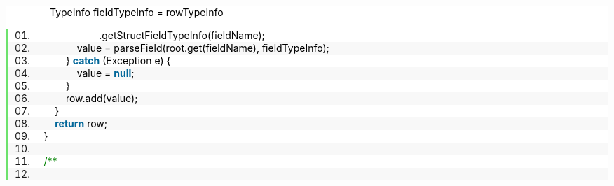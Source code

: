 <span style="margin:0px; padding:0px; border:none; color:black; background-color:inherit">                TypeInfo fieldTypeInfo = rowTypeInfo  </span></li><li class="alt" style="border-style:none none none solid; border-left-width:3px; border-left-color:rgb(108,226,108); list-style:decimal-leading-zero outside; color:inherit; line-height:18px; margin:0px!important; padding:0px 3px 0px 10px!important">
<span style="margin:0px; padding:0px; border:none; color:black; background-color:inherit">                        .getStructFieldTypeInfo(fieldName);  </span></li><li style="border-style:none none none solid; border-left-width:3px; border-left-color:rgb(108,226,108); list-style:decimal-leading-zero outside; background-color:rgb(248,248,248); line-height:18px; margin:0px!important; padding:0px 3px 0px 10px!important">
<span style="margin:0px; padding:0px; border:none; color:black; background-color:inherit">                value = parseField(root.get(fieldName), fieldTypeInfo);  </span></li><li class="alt" style="border-style:none none none solid; border-left-width:3px; border-left-color:rgb(108,226,108); list-style:decimal-leading-zero outside; color:inherit; line-height:18px; margin:0px!important; padding:0px 3px 0px 10px!important">
<span style="margin:0px; padding:0px; border:none; color:black; background-color:inherit">            } <span class="keyword" style="margin:0px; padding:0px; border:none; color:rgb(0,102,153); background-color:inherit; font-weight:bold">catch</span><span style="margin:0px; padding:0px; border:none; background-color:inherit"> (Exception e) {  </span></span></li><li style="border-style:none none none solid; border-left-width:3px; border-left-color:rgb(108,226,108); list-style:decimal-leading-zero outside; background-color:rgb(248,248,248); line-height:18px; margin:0px!important; padding:0px 3px 0px 10px!important">
<span style="margin:0px; padding:0px; border:none; color:black; background-color:inherit">                value = <span class="keyword" style="margin:0px; padding:0px; border:none; color:rgb(0,102,153); background-color:inherit; font-weight:bold">null</span><span style="margin:0px; padding:0px; border:none; background-color:inherit">;  </span></span></li><li class="alt" style="border-style:none none none solid; border-left-width:3px; border-left-color:rgb(108,226,108); list-style:decimal-leading-zero outside; color:inherit; line-height:18px; margin:0px!important; padding:0px 3px 0px 10px!important">
<span style="margin:0px; padding:0px; border:none; color:black; background-color:inherit">            }  </span></li><li style="border-style:none none none solid; border-left-width:3px; border-left-color:rgb(108,226,108); list-style:decimal-leading-zero outside; background-color:rgb(248,248,248); line-height:18px; margin:0px!important; padding:0px 3px 0px 10px!important">
<span style="margin:0px; padding:0px; border:none; color:black; background-color:inherit">            row.add(value);  </span></li><li class="alt" style="border-style:none none none solid; border-left-width:3px; border-left-color:rgb(108,226,108); list-style:decimal-leading-zero outside; color:inherit; line-height:18px; margin:0px!important; padding:0px 3px 0px 10px!important">
<span style="margin:0px; padding:0px; border:none; color:black; background-color:inherit">        }  </span></li><li style="border-style:none none none solid; border-left-width:3px; border-left-color:rgb(108,226,108); list-style:decimal-leading-zero outside; background-color:rgb(248,248,248); line-height:18px; margin:0px!important; padding:0px 3px 0px 10px!important">
<span style="margin:0px; padding:0px; border:none; color:black; background-color:inherit">        <span class="keyword" style="margin:0px; padding:0px; border:none; color:rgb(0,102,153); background-color:inherit; font-weight:bold">return</span><span style="margin:0px; padding:0px; border:none; background-color:inherit"> row;  </span></span></li><li class="alt" style="border-style:none none none solid; border-left-width:3px; border-left-color:rgb(108,226,108); list-style:decimal-leading-zero outside; color:inherit; line-height:18px; margin:0px!important; padding:0px 3px 0px 10px!important">
<span style="margin:0px; padding:0px; border:none; color:black; background-color:inherit">    }  </span></li><li style="border-style:none none none solid; border-left-width:3px; border-left-color:rgb(108,226,108); list-style:decimal-leading-zero outside; background-color:rgb(248,248,248); line-height:18px; margin:0px!important; padding:0px 3px 0px 10px!important">
<span style="margin:0px; padding:0px; border:none; color:black; background-color:inherit">  </span></li><li class="alt" style="border-style:none none none solid; border-left-width:3px; border-left-color:rgb(108,226,108); list-style:decimal-leading-zero outside; color:inherit; line-height:18px; margin:0px!important; padding:0px 3px 0px 10px!important">
<span style="margin:0px; padding:0px; border:none; color:black; background-color:inherit">    <span class="comment" style="margin:0px; padding:0px; border:none; color:rgb(0,130,0); background-color:inherit">/**</span> </span></li><li style="border-style:none none none solid; border-left-width:3px; border-left-color:rgb(108,226,108); list-style:decimal-leading-zero outside; background-color:rgb(248,248,248); line-height:18px; margin:0px!important; padding:0px 3px 0px 10px!important">